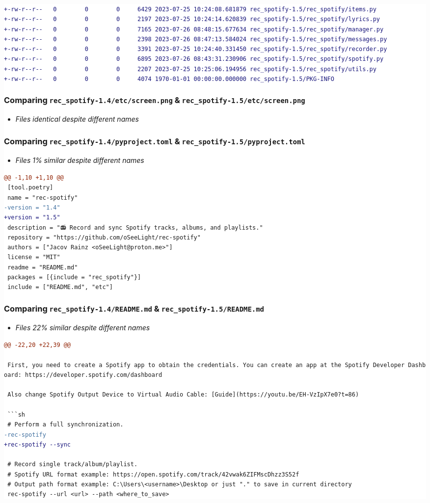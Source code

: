 ```diff
+-rw-r--r--   0        0        0     6429 2023-07-25 10:24:08.681879 rec_spotify-1.5/rec_spotify/items.py
+-rw-r--r--   0        0        0     2197 2023-07-25 10:24:14.620839 rec_spotify-1.5/rec_spotify/lyrics.py
+-rw-r--r--   0        0        0     7165 2023-07-26 08:48:15.677634 rec_spotify-1.5/rec_spotify/manager.py
+-rw-r--r--   0        0        0     2398 2023-07-26 08:47:13.584024 rec_spotify-1.5/rec_spotify/messages.py
+-rw-r--r--   0        0        0     3391 2023-07-25 10:24:40.331450 rec_spotify-1.5/rec_spotify/recorder.py
+-rw-r--r--   0        0        0     6895 2023-07-26 08:43:31.230906 rec_spotify-1.5/rec_spotify/spotify.py
+-rw-r--r--   0        0        0     2207 2023-07-25 10:25:06.194956 rec_spotify-1.5/rec_spotify/utils.py
+-rw-r--r--   0        0        0     4074 1970-01-01 00:00:00.000000 rec_spotify-1.5/PKG-INFO
```

### Comparing `rec_spotify-1.4/etc/screen.png` & `rec_spotify-1.5/etc/screen.png`

 * *Files identical despite different names*

### Comparing `rec_spotify-1.4/pyproject.toml` & `rec_spotify-1.5/pyproject.toml`

 * *Files 1% similar despite different names*

```diff
@@ -1,10 +1,10 @@
 [tool.poetry]
 name = "rec-spotify"
-version = "1.4"
+version = "1.5"
 description = "📻 Record and sync Spotify tracks, albums, and playlists."
 repository = "https://github.com/oSeeLight/rec-spotify"
 authors = ["Jacov Rainz <oSeeLight@proton.me>"]
 license = "MIT"
 readme = "README.md"
 packages = [{include = "rec_spotify"}]
 include = ["README.md", "etc"]
```

### Comparing `rec_spotify-1.4/README.md` & `rec_spotify-1.5/README.md`

 * *Files 22% similar despite different names*

```diff
@@ -22,20 +22,39 @@
 
 First, you need to create a Spotify app to obtain the credentials. You can create an app at the Spotify Developer Dashboard: https://developer.spotify.com/dashboard
 
 Also change Spotify Output Device to Virtual Audio Cable: [Guide](https://youtu.be/EH-VzIpX7e0?t=86)
 
 ```sh
 # Perform a full synchronization.
-rec-spotify
+rec-spotify --sync
 
 # Record single track/album/playlist.
 # Spotify URL format example: https://open.spotify.com/track/42vwak6ZIFMscDhzz3S52f
 # Output path format example: C:\Users\<username>\Desktop or just "." to save in current directory
 rec-spotify --url <url> --path <where_to_save>
```